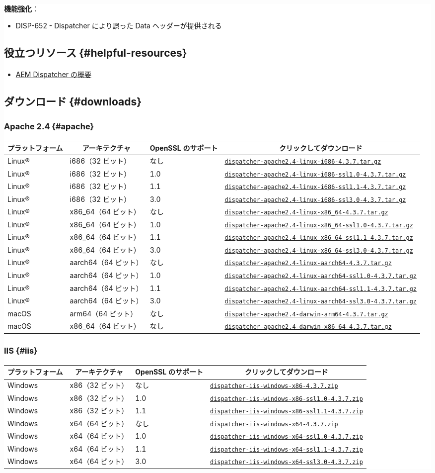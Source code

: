 
**機能強化**：

* DISP-652 - Dispatcher により誤った Data ヘッダーが提供される

## 役立つリソース {#helpful-resources}

* [AEM Dispatcher の概要](dispatcher.md)

## ダウンロード {#downloads}

### Apache 2.4 {#apache}

| プラットフォーム | アーキテクチャ | OpenSSL のサポート | クリックしてダウンロード |
|---|---|---|---|
| Linux® | i686（32 ビット） | なし | [`dispatcher-apache2.4-linux-i686-4.3.7.tar.gz`](https://download.macromedia.com/dispatcher/download/dispatcher-apache2.4-linux-i686-4.3.7.tar.gz) |
| Linux® | i686（32 ビット） | 1.0 | [`dispatcher-apache2.4-linux-i686-ssl1.0-4.3.7.tar.gz`](https://download.macromedia.com/dispatcher/download/dispatcher-apache2.4-linux-i686-ssl1.0-4.3.7.tar.gz) |
| Linux® | i686（32 ビット） | 1.1 | [`dispatcher-apache2.4-linux-i686-ssl1.1-4.3.7.tar.gz`](https://download.macromedia.com/dispatcher/download/dispatcher-apache2.4-linux-i686-ssl1.1-4.3.7.tar.gz) |
| Linux® | i686（32 ビット） | 3.0 | [`dispatcher-apache2.4-linux-i686-ssl3.0-4.3.7.tar.gz`](https://download.macromedia.com/dispatcher/download/dispatcher-apache2.4-linux-i686-ssl3.0-4.3.7.tar.gz) |
| Linux® | x86_64（64 ビット） | なし | [`dispatcher-apache2.4-linux-x86_64-4.3.7.tar.gz`](https://download.macromedia.com/dispatcher/download/dispatcher-apache2.4-linux-x86_64-4.3.7.tar.gz) |
| Linux® | x86_64（64 ビット） | 1.0 | [`dispatcher-apache2.4-linux-x86_64-ssl1.0-4.3.7.tar.gz`](https://download.macromedia.com/dispatcher/download/dispatcher-apache2.4-linux-x86_64-ssl1.0-4.3.7.tar.gz) |
| Linux® | x86_64（64 ビット） | 1.1 | [`dispatcher-apache2.4-linux-x86_64-ssl1.1-4.3.7.tar.gz`](https://download.macromedia.com/dispatcher/download/dispatcher-apache2.4-linux-x86_64-ssl1.1-4.3.7.tar.gz) |
| Linux® | x86_64（64 ビット） | 3.0 | [`dispatcher-apache2.4-linux-x86_64-ssl3.0-4.3.7.tar.gz`](https://download.macromedia.com/dispatcher/download/dispatcher-apache2.4-linux-x86_64-ssl3.0-4.3.7.tar.gz) |
| Linux® | aarch64（64 ビット） | なし | [`dispatcher-apache2.4-linux-aarch64-4.3.7.tar.gz`](https://download.macromedia.com/dispatcher/download/dispatcher-apache2.4-linux-aarch64-4.3.7.tar.gz) |
| Linux® | aarch64（64 ビット） | 1.0 | [`dispatcher-apache2.4-linux-aarch64-ssl1.0-4.3.7.tar.gz`](https://download.macromedia.com/dispatcher/download/dispatcher-apache2.4-linux-aarch64-ssl1.0-4.3.7.tar.gz) |
| Linux® | aarch64（64 ビット） | 1.1 | [`dispatcher-apache2.4-linux-aarch64-ssl1.1-4.3.7.tar.gz`](https://download.macromedia.com/dispatcher/download/dispatcher-apache2.4-linux-aarch64-ssl1.1-4.3.7.tar.gz) |
| Linux® | aarch64（64 ビット） | 3.0 | [`dispatcher-apache2.4-linux-aarch64-ssl3.0-4.3.7.tar.gz`](https://download.macromedia.com/dispatcher/download/dispatcher-apache2.4-linux-aarch64-ssl3.0-4.3.7.tar.gz) |
| macOS | arm64（64 ビット） | なし | [`dispatcher-apache2.4-darwin-arm64-4.3.7.tar.gz`](https://download.macromedia.com/dispatcher/download/dispatcher-apache2.4-darwin-arm64-4.3.7.tar.gz) |
| macOS | x86_64（64 ビット） | なし | [`dispatcher-apache2.4-darwin-x86_64-4.3.7.tar.gz`](https://download.macromedia.com/dispatcher/download/dispatcher-apache2.4-darwin-x86_64-4.3.7.tar.gz) |

### IIS {#iis}

| プラットフォーム | アーキテクチャ | OpenSSL のサポート | クリックしてダウンロード |
|---|---|---|---|
| Windows | x86（32 ビット） | なし | [`dispatcher-iis-windows-x86-4.3.7.zip`](https://download.macromedia.com/dispatcher/download/dispatcher-iis-windows-x86-4.3.7.zip) |
| Windows | x86（32 ビット） | 1.0 | [`dispatcher-iis-windows-x86-ssl1.0-4.3.7.zip`](https://download.macromedia.com/dispatcher/download/dispatcher-iis-windows-x86-ssl1.0-4.3.7.zip) |
| Windows | x86（32 ビット） | 1.1 | [`dispatcher-iis-windows-x86-ssl1.1-4.3.7.zip`](https://download.macromedia.com/dispatcher/download/dispatcher-iis-windows-x86-ssl1.1-4.3.7.zip) |
| Windows | x64（64 ビット） | なし | [`dispatcher-iis-windows-x64-4.3.7.zip`](https://download.macromedia.com/dispatcher/download/dispatcher-iis-windows-x64-4.3.7.zip) |
| Windows | x64（64 ビット） | 1.0 | [`dispatcher-iis-windows-x64-ssl1.0-4.3.7.zip`](https://download.macromedia.com/dispatcher/download/dispatcher-iis-windows-x64-ssl1.0-4.3.7.zip) |
| Windows | x64（64 ビット） | 1.1 | [`dispatcher-iis-windows-x64-ssl1.1-4.3.7.zip`](https://download.macromedia.com/dispatcher/download/dispatcher-iis-windows-x64-ssl1.1-4.3.7.zip) |
| Windows | x64（64 ビット） | 3.0 | [`dispatcher-iis-windows-x64-ssl3.0-4.3.7.zip`](https://download.macromedia.com/dispatcher/download/dispatcher-iis-windows-x64-ssl3.0-4.3.7.zip) |